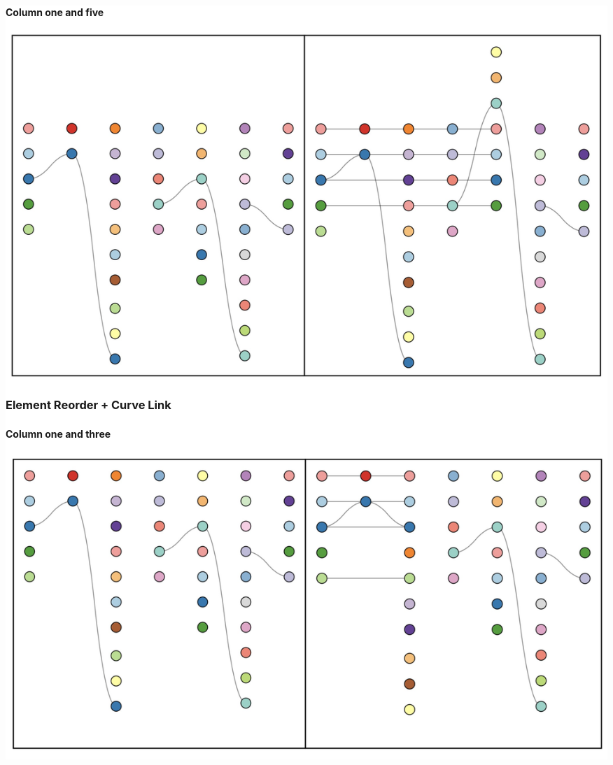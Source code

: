 #### Column one and five

![ea_cl_1_5](img/columns/ea_cl_1_5.jpg)

### Element Reorder + Curve Link

#### Column one and three

![er_cl_1_3](img/columns/er_cl_1_3.jpg)
